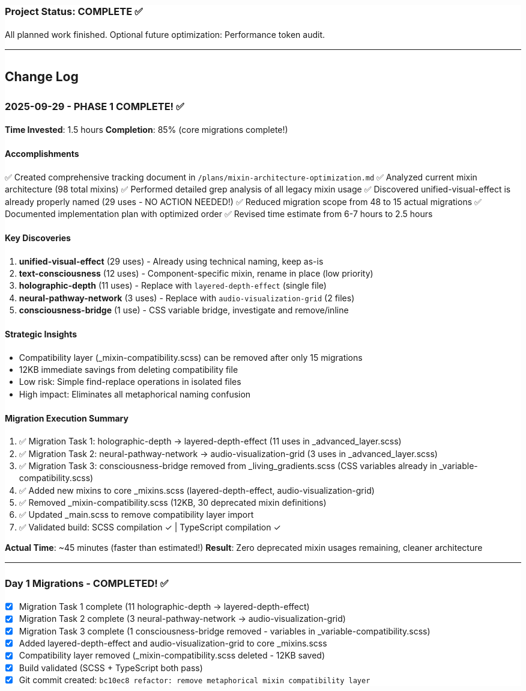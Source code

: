 ### Project Status: COMPLETE ✅
All planned work finished. Optional future optimization: Performance token audit.

---

## Change Log

### 2025-09-29 - PHASE 1 COMPLETE! ✅
**Time Invested**: 1.5 hours
**Completion**: 85% (core migrations complete!)

#### Accomplishments
✅ Created comprehensive tracking document in `/plans/mixin-architecture-optimization.md`
✅ Analyzed current mixin architecture (98 total mixins)
✅ Performed detailed grep analysis of all legacy mixin usage
✅ Discovered unified-visual-effect is already properly named (29 uses - NO ACTION NEEDED!)
✅ Reduced migration scope from 48 to 15 actual migrations
✅ Documented implementation plan with optimized order
✅ Revised time estimate from 6-7 hours to 2.5 hours

#### Key Discoveries
1. **unified-visual-effect** (29 uses) - Already using technical naming, keep as-is
2. **text-consciousness** (12 uses) - Component-specific mixin, rename in place (low priority)
3. **holographic-depth** (11 uses) - Replace with `layered-depth-effect` (single file)
4. **neural-pathway-network** (3 uses) - Replace with `audio-visualization-grid` (2 files)
5. **consciousness-bridge** (1 use) - CSS variable bridge, investigate and remove/inline

#### Strategic Insights
- Compatibility layer (_mixin-compatibility.scss) can be removed after only 15 migrations
- 12KB immediate savings from deleting compatibility file
- Low risk: Simple find-replace operations in isolated files
- High impact: Eliminates all metaphorical naming confusion

#### Migration Execution Summary
1. ✅ Migration Task 1: holographic-depth → layered-depth-effect (11 uses in _advanced_layer.scss)
2. ✅ Migration Task 2: neural-pathway-network → audio-visualization-grid (3 uses in _advanced_layer.scss)
3. ✅ Migration Task 3: consciousness-bridge removed from _living_gradients.scss (CSS variables already in _variable-compatibility.scss)
4. ✅ Added new mixins to core _mixins.scss (layered-depth-effect, audio-visualization-grid)
5. ✅ Removed _mixin-compatibility.scss (12KB, 30 deprecated mixin definitions)
6. ✅ Updated _main.scss to remove compatibility layer import
7. ✅ Validated build: SCSS compilation ✓ | TypeScript compilation ✓

**Actual Time**: ~45 minutes (faster than estimated!)
**Result**: Zero deprecated mixin usages remaining, cleaner architecture

---

### Day 1 Migrations - COMPLETED! ✅
- [x] Migration Task 1 complete (11 holographic-depth → layered-depth-effect)
- [x] Migration Task 2 complete (3 neural-pathway-network → audio-visualization-grid)
- [x] Migration Task 3 complete (1 consciousness-bridge removed - variables in _variable-compatibility.scss)
- [x] Added layered-depth-effect and audio-visualization-grid to core _mixins.scss
- [x] Compatibility layer removed (_mixin-compatibility.scss deleted - 12KB saved)
- [x] Build validated (SCSS + TypeScript both pass)
- [x] Git commit created: `bc10ec8 refactor: remove metaphorical mixin compatibility layer`
